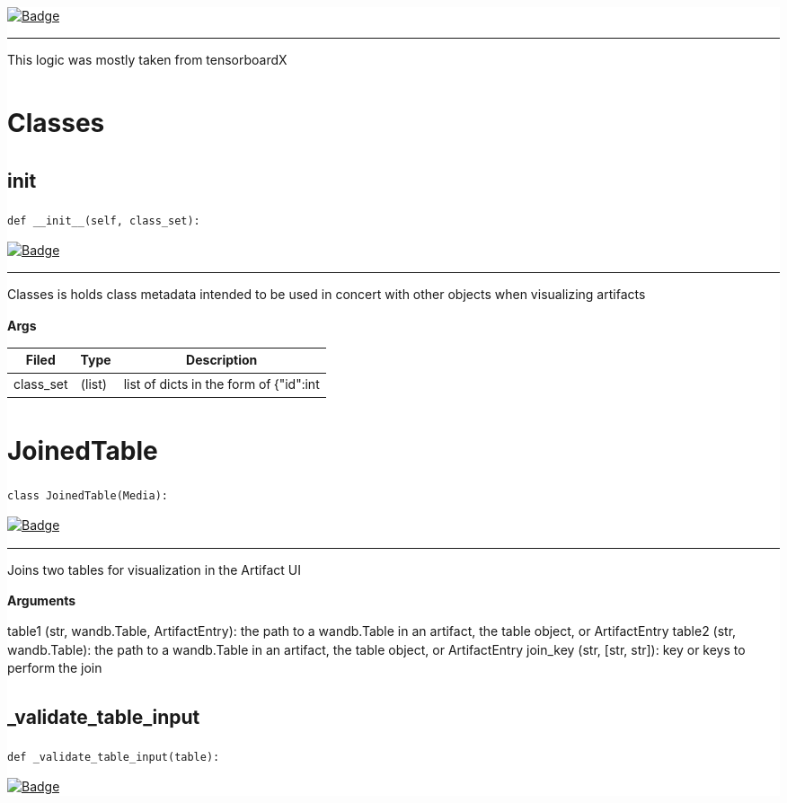 [![Badge](https://img.shields.io/badge/View%20source%20on%20GitHub-black?style=for-the-badge&logo=github)](https://github.com/wandb/client/tree/master/wandb/data_types.py#L1128-#L1160)

****
    
This logic was mostly taken from tensorboardX
    
# Classes
## __init__
`def __init__(self, class_set): `

[![Badge](https://img.shields.io/badge/View%20source%20on%20GitHub-black?style=for-the-badge&logo=github)](https://github.com/wandb/client/tree/master/wandb/data_types.py#L1186-#L1193)

****
    
Classes is holds class metadata intended to be used in concert with other objects when visualizing artifacts

    
**Args**
    

    
| **Filed** | **Type** | **Description** |
|--|--|--|
| class_set | (list) | list of dicts in the form of {"id":int|str, "name":str} |
# JoinedTable
`class JoinedTable(Media):`

[![Badge](https://img.shields.io/badge/View%20source%20on%20GitHub-black?style=for-the-badge&logo=github)](https://github.com/wandb/client/tree/master/wandb/data_types.py#L1213-#L1323)

****
    
Joins two tables for visualization in the Artifact UI

    
**Arguments**
    
table1 (str, wandb.Table, ArtifactEntry):
    the path to a wandb.Table in an artifact, the table object, or ArtifactEntry
table2 (str, wandb.Table):
    the path to a wandb.Table in an artifact, the table object, or ArtifactEntry
join_key (str, [str, str]):
    key or keys to perform the join
    
## _validate_table_input
`def _validate_table_input(table): `

[![Badge](https://img.shields.io/badge/View%20source%20on%20GitHub-black?style=for-the-badge&logo=github)](https://github.com/wandb/client/tree/master/wandb/data_types.py#L1263-#L1269)
